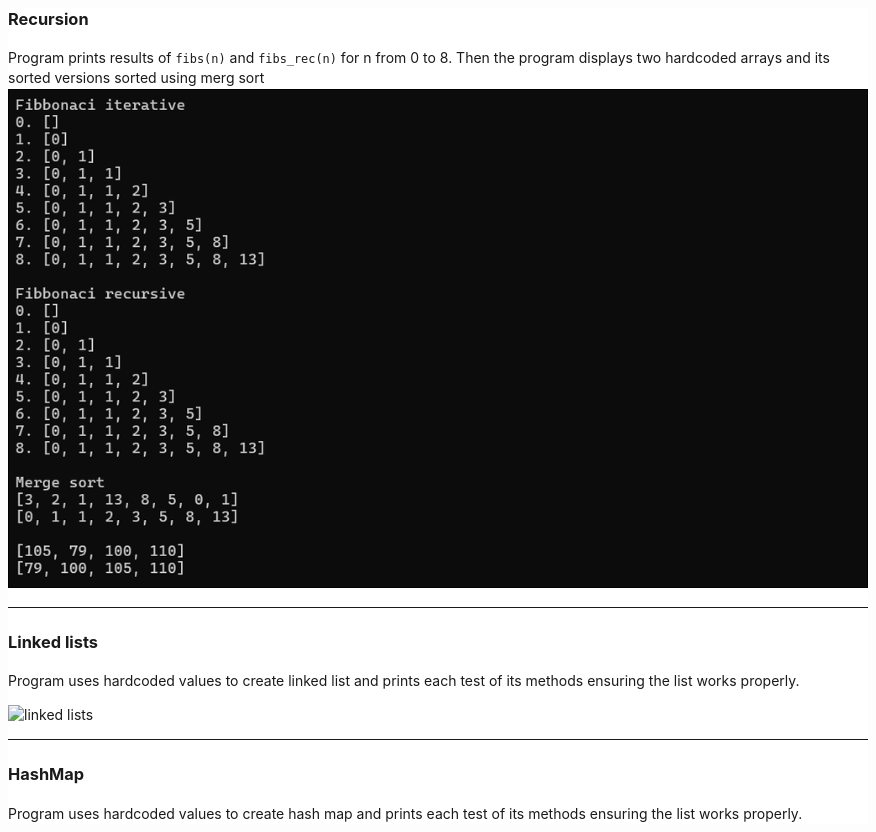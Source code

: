 
### Recursion
Program prints results of `fibs(n)` and `fibs_rec(n)` for n from 0 to 8. Then the program displays two hardcoded arrays and its sorted versions sorted using merg sort 
![recursion](/_for_readme/UI/recursion.png)

---

### Linked lists 
Program uses hardcoded values to create linked list and prints each test of its methods ensuring the list works properly. 

![linked lists](/_for_readme/UI/linked_lists.png)

---

### HashMap 
Program uses hardcoded values to create hash map and prints each test of its methods ensuring the list works properly.  